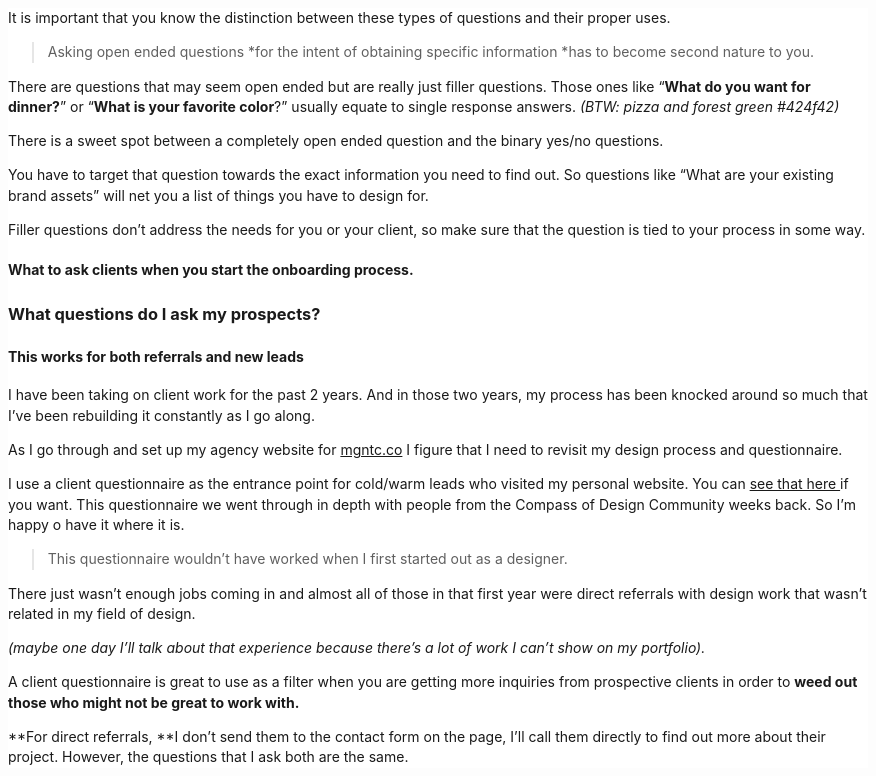 It is important that you know the distinction between these types of questions
and their proper uses.

> Asking open ended questions *for the intent of obtaining specific information
> *has to become second nature to you.

There are questions that may seem open ended but are really just filler
questions. Those ones like “**What do you want for dinner?**” or “**What is your
favorite color**?” usually equate to single response answers. *(BTW: pizza and
forest green #424f42)*

There is a sweet spot between a completely open ended question and the binary
yes/no questions.

You have to target that question towards the exact information you need to find
out. So questions like “What are your existing brand assets” will net you a list
of things you have to design for.

Filler questions don’t address the needs for you or your client, so make sure
that the question is tied to your process in some way.

#### What to ask clients when you start the onboarding process.

### What questions do I ask my prospects?

#### This works for both referrals and new leads

I have been taking on client work for the past 2 years. And in those two years,
my process has been knocked around so much that I’ve been rebuilding it
constantly as I go along.

As I go through and set up my agency website for [mgntc.co](http://mgntc.co/) I
figure that I need to revisit my design process and questionnaire.

I use a client questionnaire as the entrance point for cold/warm leads who
visited my personal website. You can [see that here ](http://mgntc.co/)if you
want. This questionnaire we went through in depth with people from the Compass
of Design Community weeks back. So I’m happy o have it where it is.

> This questionnaire wouldn’t have worked when I first started out as a designer.

There just wasn’t enough jobs coming in and almost all of those in that first
year were direct referrals with design work that wasn’t related in my field of
design.

*(maybe one day I’ll talk about that experience because there’s a lot of work I
can’t show on my portfolio).*

A client questionnaire is great to use as a filter when you are getting more
inquiries from prospective clients in order to **weed out those who might not be
great to work with.**

**For direct referrals, **I don’t send them to the contact form on the page,
I’ll call them directly to find out more about their project. However, the
questions that I ask both are the same.
